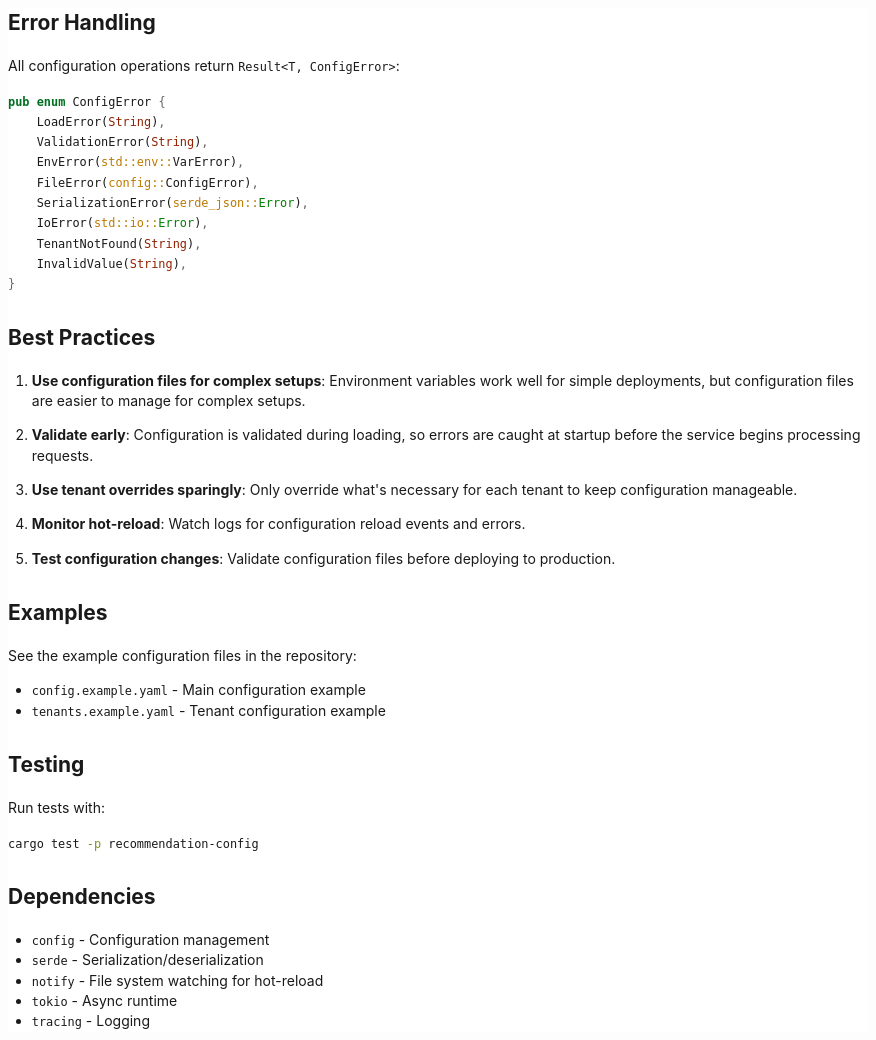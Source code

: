 ## Error Handling

All configuration operations return `Result<T, ConfigError>`:

```rust
pub enum ConfigError {
    LoadError(String),
    ValidationError(String),
    EnvError(std::env::VarError),
    FileError(config::ConfigError),
    SerializationError(serde_json::Error),
    IoError(std::io::Error),
    TenantNotFound(String),
    InvalidValue(String),
}
```

## Best Practices

1. **Use configuration files for complex setups**: Environment variables work well for simple deployments, but configuration files are easier to manage for complex setups.

2. **Validate early**: Configuration is validated during loading, so errors are caught at startup before the service begins processing requests.

3. **Use tenant overrides sparingly**: Only override what's necessary for each tenant to keep configuration manageable.

4. **Monitor hot-reload**: Watch logs for configuration reload events and errors.

5. **Test configuration changes**: Validate configuration files before deploying to production.

## Examples

See the example configuration files in the repository:
- `config.example.yaml` - Main configuration example
- `tenants.example.yaml` - Tenant configuration example

## Testing

Run tests with:

```bash
cargo test -p recommendation-config
```

## Dependencies

- `config` - Configuration management
- `serde` - Serialization/deserialization
- `notify` - File system watching for hot-reload
- `tokio` - Async runtime
- `tracing` - Logging
